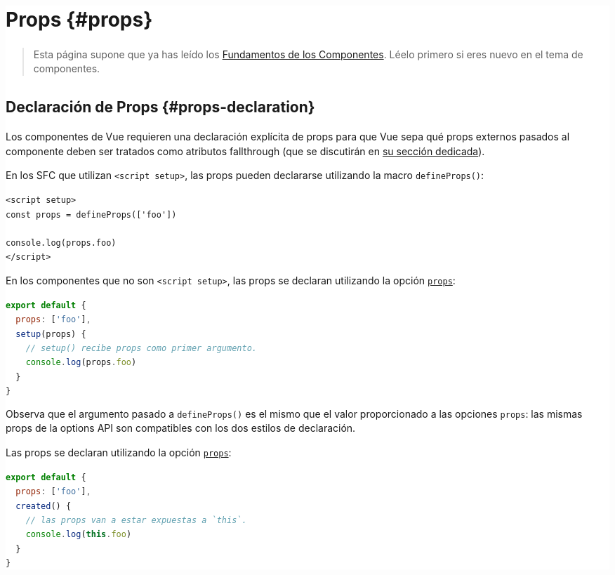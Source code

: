 # Props {#props}

> Esta página supone que ya has leído los [Fundamentos de los Componentes](/guide/essentials/component-basics). Léelo primero si eres nuevo en el tema de componentes.

<div class="options-api">
  <VueSchoolLink href="https://vueschool.io/lessons/vue-3-reusable-components-with-props" title="Lección gratuita de Props de Vue.js"/>
</div>

## Declaración de Props {#props-declaration}

Los componentes de Vue requieren una declaración explícita de props para que Vue sepa qué props externos pasados al componente deben ser tratados como atributos fallthrough (que se discutirán en [su sección dedicada](/guide/components/attrs)).

<div class="composition-api">

En los SFC que utilizan `<script setup>`, las props pueden declararse utilizando la macro `defineProps()`:

```vue
<script setup>
const props = defineProps(['foo'])

console.log(props.foo)
</script>
```

En los componentes que no son `<script setup>`, las props se declaran utilizando la opción [`props`](/api/options-state#props):

```js
export default {
  props: ['foo'],
  setup(props) {
    // setup() recibe props como primer argumento.
    console.log(props.foo)
  }
}
```

Observa que el argumento pasado a `defineProps()` es el mismo que el valor proporcionado a las opciones `props`: las mismas props de la options API son compatibles con los dos estilos de declaración.

</div>

<div class="options-api">

Las props se declaran utilizando la opción [`props`](/api/options-state#props):

```js
export default {
  props: ['foo'],
  created() {
    // las props van a estar expuestas a `this`.
    console.log(this.foo)
  }
}
```
